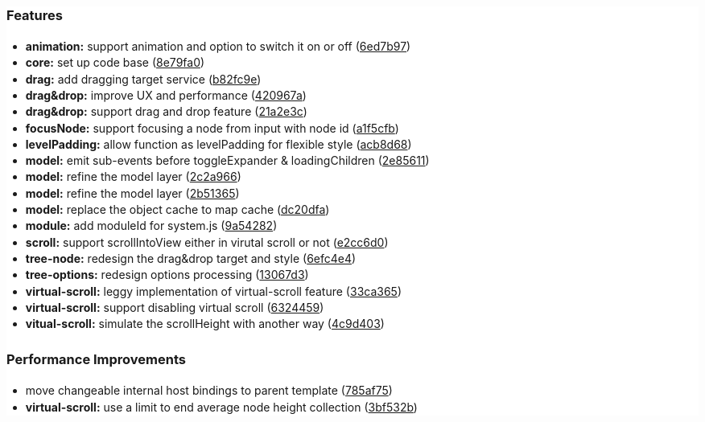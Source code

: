 
### Features

* **animation:** support animation and option to switch it on or off ([6ed7b97](https://github.com/e-cloud/ngx-tree/commit/6ed7b97))
* **core:** set up code base ([8e79fa0](https://github.com/e-cloud/ngx-tree/commit/8e79fa0))
* **drag:** add dragging target service ([b82fc9e](https://github.com/e-cloud/ngx-tree/commit/b82fc9e))
* **drag&drop:** improve UX and performance ([420967a](https://github.com/e-cloud/ngx-tree/commit/420967a))
* **drag&drop:** support drag and drop feature ([21a2e3c](https://github.com/e-cloud/ngx-tree/commit/21a2e3c))
* **focusNode:** support focusing a node from input with node id ([a1f5cfb](https://github.com/e-cloud/ngx-tree/commit/a1f5cfb))
* **levelPadding:** allow function as levelPadding for flexible style ([acb8d68](https://github.com/e-cloud/ngx-tree/commit/acb8d68))
* **model:** emit sub-events before toggleExpander & loadingChildren ([2e85611](https://github.com/e-cloud/ngx-tree/commit/2e85611))
* **model:** refine the model layer ([2c2a966](https://github.com/e-cloud/ngx-tree/commit/2c2a966))
* **model:** refine the model layer ([2b51365](https://github.com/e-cloud/ngx-tree/commit/2b51365))
* **model:** replace the object cache to map cache ([dc20dfa](https://github.com/e-cloud/ngx-tree/commit/dc20dfa))
* **module:** add moduleId for system.js ([9a54282](https://github.com/e-cloud/ngx-tree/commit/9a54282))
* **scroll:** support scrollIntoView either in virutal scroll or not ([e2cc6d0](https://github.com/e-cloud/ngx-tree/commit/e2cc6d0))
* **tree-node:** redesign the drag&drop target and style ([6efc4e4](https://github.com/e-cloud/ngx-tree/commit/6efc4e4))
* **tree-options:** redesign options processing ([13067d3](https://github.com/e-cloud/ngx-tree/commit/13067d3))
* **virtual-scroll:** leggy implementation of virtual-scroll feature ([33ca365](https://github.com/e-cloud/ngx-tree/commit/33ca365))
* **virtual-scroll:** support disabling virtual scroll ([6324459](https://github.com/e-cloud/ngx-tree/commit/6324459))
* **vitual-scroll:** simulate the scrollHeight with another way ([4c9d403](https://github.com/e-cloud/ngx-tree/commit/4c9d403))


### Performance Improvements

* move changeable internal host bindings to parent template ([785af75](https://github.com/e-cloud/ngx-tree/commit/785af75))
* **virtual-scroll:** use a limit to end average node height collection ([3bf532b](https://github.com/e-cloud/ngx-tree/commit/3bf532b))
